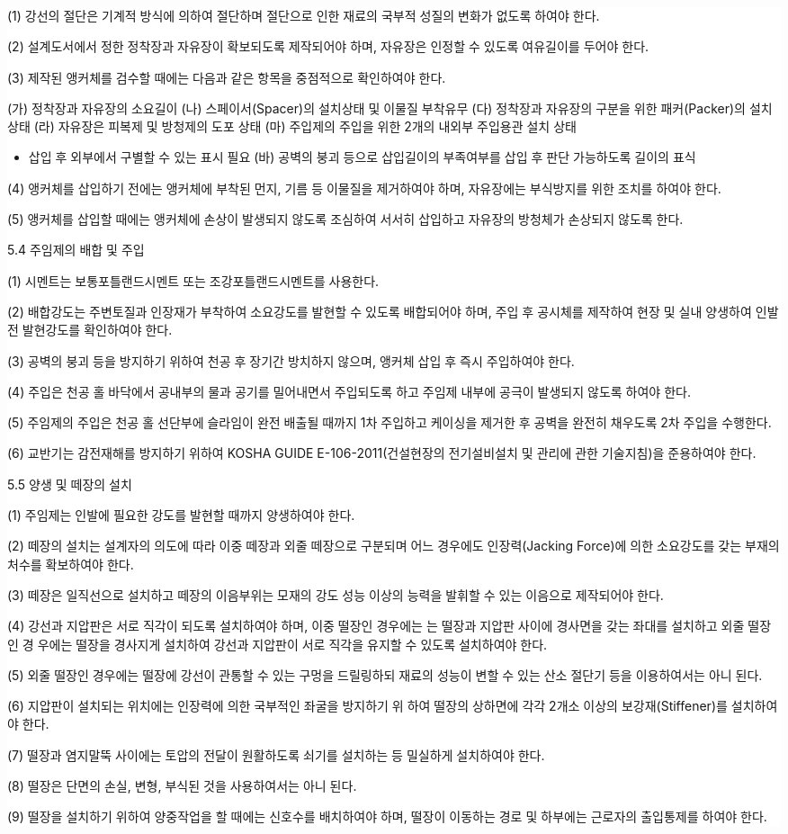(1) 강선의 절단은 기계적 방식에 의하여 절단하며 절단으로 인한 재료의 국부적 성질의 변화가 없도록 하여야 한다.

(2) 설계도서에서 정한 정착장과 자유장이 확보되도록 제작되어야 하며, 자유장은 인정할 수 있도록 여유길이를 두어야 한다.

(3) 제작된 앵커체를 검수할 때에는 다음과 같은 항목을 중점적으로 확인하여야 한다.

(가) 정착장과 자유장의 소요길이
(나) 스페이서(Spacer)의 설치상태 및 이물질 부착유무
(다) 정착장과 자유장의 구분을 위한 패커(Packer)의 설치상태
(라) 자유장은 피복제 및 방청제의 도포 상태
(마) 주입제의 주입을 위한 2개의 내외부 주입용관 설치 상태

- 삽입 후 외부에서 구별할 수 있는 표시 필요
(바) 공벽의 붕괴 등으로 삽입길이의 부족여부를 삽입 후 판단 가능하도록 길이의 표식

(4) 앵커체를 삽입하기 전에는 앵커체에 부착된 먼지, 기름 등 이물질을 제거하여야 하며, 자유장에는 부식방지를 위한 조치를 하여야 한다.

(5) 앵커체를 삽입할 때에는 앵커체에 손상이 발생되지 않도록 조심하여 서서히 삽입하고 자유장의 방청체가 손상되지 않도록 한다.

5.4 주임제의 배합 및 주입

(1) 시멘트는 보통포틀랜드시멘트 또는 조강포틀랜드시멘트를 사용한다.

(2) 배합강도는 주변토질과 인장재가 부착하여 소요강도를 발현할 수 있도록 배합되어야 하며, 주입 후 공시체를 제작하여 현장 및 실내 양생하여 인발전 발현강도를 확인하여야 한다.

(3) 공벽의 붕괴 등을 방지하기 위하여 천공 후 장기간 방치하지 않으며, 앵커체 삽입 후 즉시 주입하여야 한다.

(4) 주입은 천공 홀 바닥에서 공내부의 물과 공기를 밀어내면서 주입되도록 하고 주임제 내부에 공극이 발생되지 않도록 하여야 한다.

(5) 주임제의 주입은 천공 홀 선단부에 슬라임이 완전 배출될 때까지 1차 주입하고 케이싱을 제거한 후 공벽을 완전히 채우도록 2차 주입을 수행한다.

(6) 교반기는 감전재해를 방지하기 위하여 KOSHA GUIDE E-106-2011(건설현장의 전기설비설치 및 관리에 관한 기술지침)을 준용하여야 한다.

5.5 양생 및 떼장의 설치

(1) 주임제는 인발에 필요한 강도를 발현할 때까지 양생하여야 한다.

(2) 떼장의 설치는 설계자의 의도에 따라 이중 떼장과 외줄 떼장으로 구분되며 어느 경우에도 인장력(Jacking Force)에 의한 소요강도를 갖는 부재의 처수를 확보하여야 한다.

(3) 떼장은 일직선으로 설치하고 떼장의 이음부위는 모재의 강도 성능 이상의 능력을 발휘할 수 있는 이음으로 제작되어야 한다.

(4) 강선과 지압판은 서로 직각이 되도록 설치하여야 하며, 이중 떨장인 경우에는
는 떨장과 지압판 사이에 경사면을 갖는 좌대를 설치하고 외줄 떨장인 경
우에는 떨장을 경사지게 설치하여 강선과 지압판이 서로 직각을 유지할 수
있도록 설치하여야 한다.

(5) 외줄 떨장인 경우에는 떨장에 강선이 관통할 수 있는 구멍을 드릴링하되
재료의 성능이 변할 수 있는 산소 절단기 등을 이용하여서는 아니 된다.

(6) 지압판이 설치되는 위치에는 인장력에 의한 국부적인 좌굴을 방지하기 위
하여 떨장의 상하면에 각각 2개소 이상의 보강재(Stiffener)를 설치하여야
한다.

(7) 떨장과 염지말뚝 사이에는 토압의 전달이 원활하도록 쇠기를 설치하는 등
밀실하게 설치하여야 한다.

(8) 떨장은 단면의 손실, 변형, 부식된 것을 사용하여서는 아니 된다.

(9) 떨장을 설치하기 위하여 양중작업을 할 때에는 신호수를 배치하여야 하며,
떨장이 이동하는 경로 및 하부에는 근로자의 출입통제를 하여야 한다.
